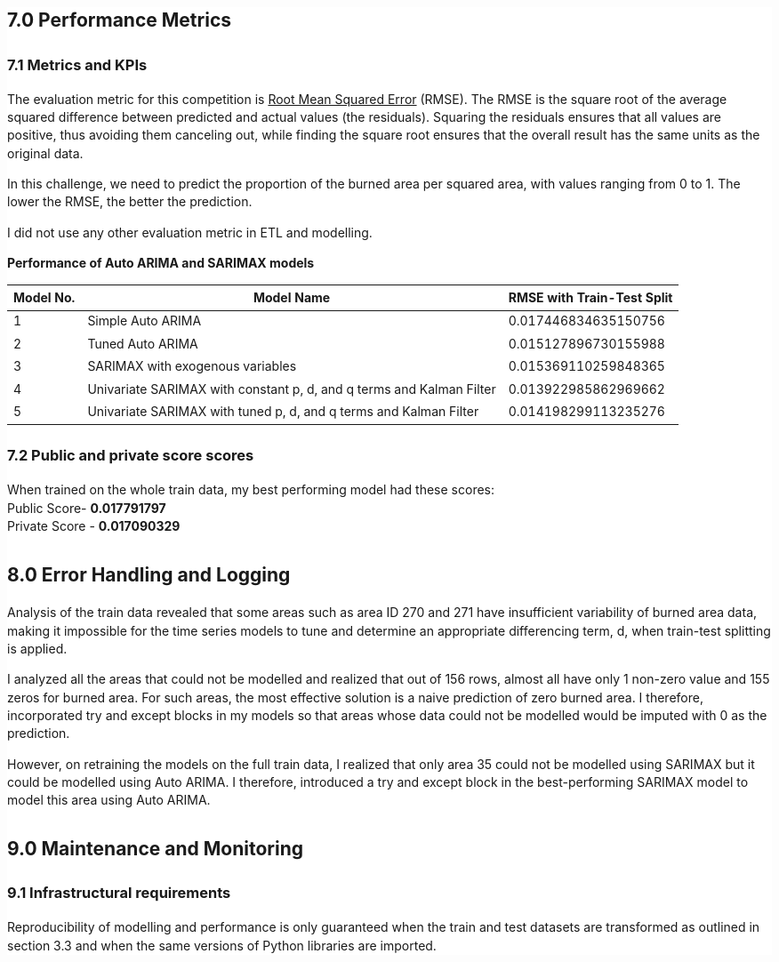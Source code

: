 ## 7.0 Performance Metrics
### 7.1 Metrics and KPIs
The evaluation metric for this competition is [Root Mean Squared Error](https://zindi.africa/learn/zindi-error-metric-series-what-is-root-mean-square-error-rmse) (RMSE). The RMSE is the square root of the average squared difference between predicted and actual values (the residuals). Squaring the residuals ensures that all values are positive, thus avoiding them canceling out, while finding the square root ensures that the overall result has the same units as the original data. 

In this challenge, we need to predict the proportion of the burned area per squared area, with values ranging from 0 to 1. The lower the RMSE, the better the prediction.

I did not use any other evaluation metric in ETL and modelling.

**Performance of Auto ARIMA and SARIMAX models**

| Model No. | Model Name                                                        | RMSE with Train-Test Split                    |
|----------|-----------------------------------------------------------------|------------------------------|
| 1        | Simple Auto ARIMA                                                | 0.017446834635150756         |
| 2        | Tuned Auto ARIMA                                                 | 0.015127896730155988         |
| 3        | SARIMAX with exogenous variables                                 | 0.015369110259848365         |
| 4        | Univariate SARIMAX with constant p, d, and q terms and Kalman Filter | 0.013922985862969662         |
| 5        | Univariate SARIMAX with tuned p, d, and q terms and Kalman Filter | 0.014198299113235276         |

### 7.2 Public and private score scores
When trained on the whole train data, my best performing model had these scores:<br>
Public Score- **0.017791797**<br>
Private Score - **0.017090329**

## 8.0 Error Handling and Logging
Analysis of the train data revealed that some areas such as area ID 270 and 271 have insufficient variability of burned area data, making it impossible for the time series models to tune and determine an appropriate differencing term, d, when train-test splitting is applied.

I analyzed all the areas that could not be modelled and realized that out of 156 rows, almost all have only 1 non-zero value and 155 zeros for burned area. For such areas, the most effective solution is a naive prediction of zero burned area. I therefore, incorporated try and except blocks in my models so that areas whose data could not be modelled would be imputed with 0 as the prediction.

However, on retraining the models on the full train data, I realized that only area 35 could not be modelled using SARIMAX but it could be modelled using Auto ARIMA. I therefore, introduced a try and except block in the best-performing SARIMAX model to model this area using Auto ARIMA.

## 9.0 Maintenance and Monitoring
### 9.1 Infrastructural requirements
Reproducibility of modelling and performance is only guaranteed when the train and test datasets are transformed as outlined in section 3.3 and when the same versions of Python libraries are imported. 
